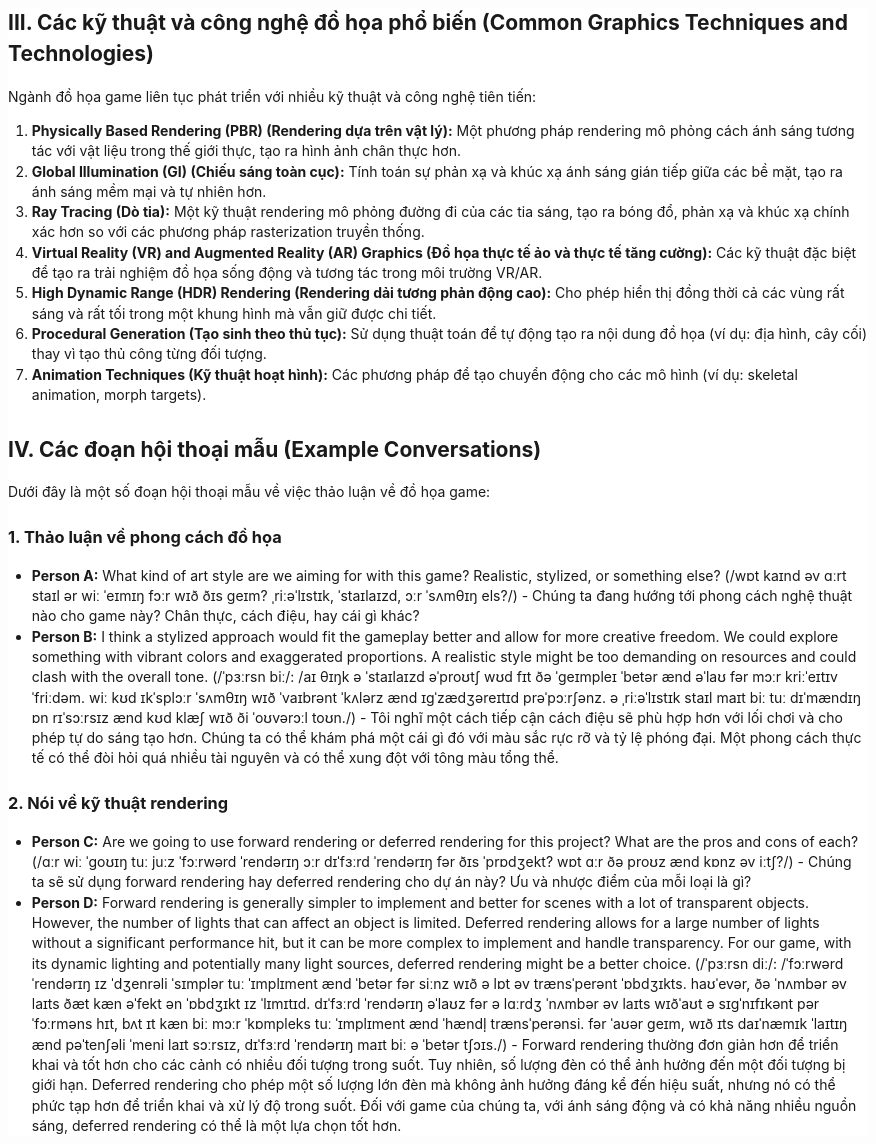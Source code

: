 ## III. Các kỹ thuật và công nghệ đồ họa phổ biến (Common Graphics Techniques and Technologies)

Ngành đồ họa game liên tục phát triển với nhiều kỹ thuật và công nghệ tiên tiến:

1.  **Physically Based Rendering (PBR) (Rendering dựa trên vật lý):** Một phương pháp rendering mô phỏng cách ánh sáng tương tác với vật liệu trong thế giới thực, tạo ra hình ảnh chân thực hơn.
2.  **Global Illumination (GI) (Chiếu sáng toàn cục):** Tính toán sự phản xạ và khúc xạ ánh sáng gián tiếp giữa các bề mặt, tạo ra ánh sáng mềm mại và tự nhiên hơn.
3.  **Ray Tracing (Dò tia):** Một kỹ thuật rendering mô phỏng đường đi của các tia sáng, tạo ra bóng đổ, phản xạ và khúc xạ chính xác hơn so với các phương pháp rasterization truyền thống.
4.  **Virtual Reality (VR) and Augmented Reality (AR) Graphics (Đồ họa thực tế ảo và thực tế tăng cường):** Các kỹ thuật đặc biệt để tạo ra trải nghiệm đồ họa sống động và tương tác trong môi trường VR/AR.
5.  **High Dynamic Range (HDR) Rendering (Rendering dải tương phản động cao):** Cho phép hiển thị đồng thời cả các vùng rất sáng và rất tối trong một khung hình mà vẫn giữ được chi tiết.
6.  **Procedural Generation (Tạo sinh theo thủ tục):** Sử dụng thuật toán để tự động tạo ra nội dung đồ họa (ví dụ: địa hình, cây cối) thay vì tạo thủ công từng đối tượng.
7.  **Animation Techniques (Kỹ thuật hoạt hình):** Các phương pháp để tạo chuyển động cho các mô hình (ví dụ: skeletal animation, morph targets).

## IV. Các đoạn hội thoại mẫu (Example Conversations)

Dưới đây là một số đoạn hội thoại mẫu về việc thảo luận về đồ họa game:

### 1. Thảo luận về phong cách đồ họa

* **Person A:** What kind of art style are we aiming for with this game? Realistic, stylized, or something else? (/wɒt kaɪnd əv ɑːrt staɪl ər wiː ˈeɪmɪŋ fɔːr wɪð ðɪs ɡeɪm? ˌriːəˈlɪstɪk, ˈstaɪlaɪzd, ɔːr ˈsʌmθɪŋ els?/) - Chúng ta đang hướng tới phong cách nghệ thuật nào cho game này? Chân thực, cách điệu, hay cái gì khác?
* **Person B:** I think a stylized approach would fit the gameplay better and allow for more creative freedom. We could explore something with vibrant colors and exaggerated proportions. A realistic style might be too demanding on resources and could clash with the overall tone. (/ˈpɜːrsn biː/: /aɪ θɪŋk ə ˈstaɪlaɪzd əˈproʊtʃ wʊd fɪt ðə ˈɡeɪmpleɪ ˈbetər ænd əˈlaʊ fər mɔːr kriːˈeɪtɪv ˈfriːdəm. wiː kʊd ɪkˈsplɔːr ˈsʌmθɪŋ wɪð ˈvaɪbrənt ˈkʌlərz ænd ɪɡˈzædʒəreɪtɪd prəˈpɔːrʃənz. ə ˌriːəˈlɪstɪk staɪl maɪt biː tuː dɪˈmændɪŋ ɒn rɪˈsɔːrsɪz ænd kʊd klæʃ wɪð ði ˈoʊvərɔːl toʊn./) - Tôi nghĩ một cách tiếp cận cách điệu sẽ phù hợp hơn với lối chơi và cho phép tự do sáng tạo hơn. Chúng ta có thể khám phá một cái gì đó với màu sắc rực rỡ và tỷ lệ phóng đại. Một phong cách thực tế có thể đòi hỏi quá nhiều tài nguyên và có thể xung đột với tông màu tổng thể.

### 2. Nói về kỹ thuật rendering

* **Person C:** Are we going to use forward rendering or deferred rendering for this project? What are the pros and cons of each? (/ɑːr wiː ˈɡoʊɪŋ tuː juːz ˈfɔːrwərd ˈrendərɪŋ ɔːr dɪˈfɜːrd ˈrendərɪŋ fər ðɪs ˈprɒdʒekt? wɒt ɑːr ðə proʊz ænd kɒnz əv iːtʃ?/) - Chúng ta sẽ sử dụng forward rendering hay deferred rendering cho dự án này? Ưu và nhược điểm của mỗi loại là gì?
* **Person D:** Forward rendering is generally simpler to implement and better for scenes with a lot of transparent objects. However, the number of lights that can affect an object is limited. Deferred rendering allows for a large number of lights without a significant performance hit, but it can be more complex to implement and handle transparency. For our game, with its dynamic lighting and potentially many light sources, deferred rendering might be a better choice. (/ˈpɜːrsn diː/: /ˈfɔːrwərd ˈrendərɪŋ ɪz ˈdʒenrəli ˈsɪmplər tuː ˈɪmplɪment ænd ˈbetər fər siːnz wɪð ə lɒt əv trænsˈperənt ˈɒbdʒɪkts. haʊˈevər, ðə ˈnʌmbər əv laɪts ðæt kæn əˈfekt ən ˈɒbdʒɪkt ɪz ˈlɪmɪtɪd. dɪˈfɜːrd ˈrendərɪŋ əˈlaʊz fər ə lɑːrdʒ ˈnʌmbər əv laɪts wɪðˈaʊt ə sɪɡˈnɪfɪkənt pərˈfɔːrməns hɪt, bʌt ɪt kæn biː mɔːr ˈkɒmpleks tuː ˈɪmplɪment ænd ˈhændl̩ trænsˈperənsi. fər ˈaʊər ɡeɪm, wɪð ɪts daɪˈnæmɪk ˈlaɪtɪŋ ænd pəˈtenʃəli ˈmeni laɪt sɔːrsɪz, dɪˈfɜːrd ˈrendərɪŋ maɪt biː ə ˈbetər tʃɔɪs./) - Forward rendering thường đơn giản hơn để triển khai và tốt hơn cho các cảnh có nhiều đối tượng trong suốt. Tuy nhiên, số lượng đèn có thể ảnh hưởng đến một đối tượng bị giới hạn. Deferred rendering cho phép một số lượng lớn đèn mà không ảnh hưởng đáng kể đến hiệu suất, nhưng nó có thể phức tạp hơn để triển khai và xử lý độ trong suốt. Đối với game của chúng ta, với ánh sáng động và có khả năng nhiều nguồn sáng, deferred rendering có thể là một lựa chọn tốt hơn.
